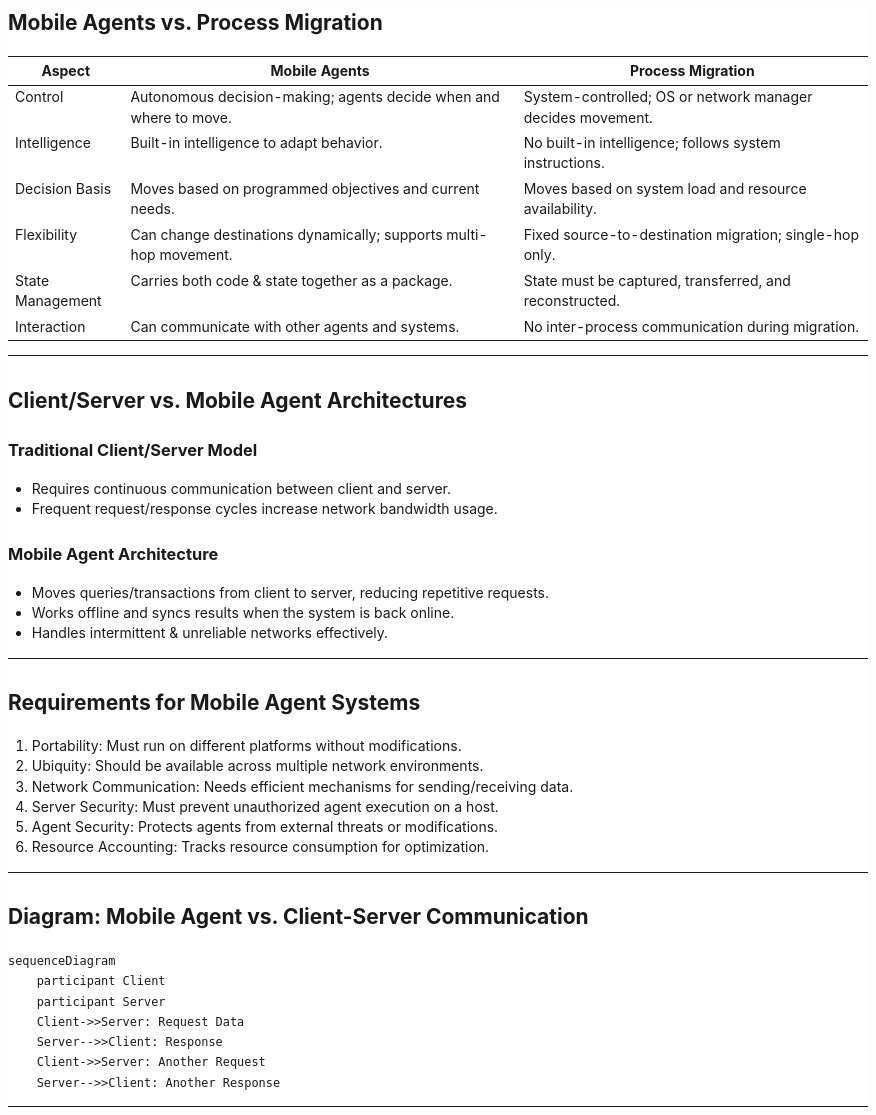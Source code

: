 
## Mobile Agents vs. Process Migration

| Aspect            | Mobile Agents                             | Process Migration                          |
|-------------------|-------------------------------------------|--------------------------------------------|
| Control           | Autonomous decision-making; agents decide when and where to move. | System-controlled; OS or network manager decides movement. |
| Intelligence      | Built-in intelligence to adapt behavior.  | No built-in intelligence; follows system instructions. |
| Decision Basis    | Moves based on programmed objectives and current needs. | Moves based on system load and resource availability. |
| Flexibility       | Can change destinations dynamically; supports multi-hop movement. | Fixed source-to-destination migration; single-hop only. |
| State Management  | Carries both code & state together as a package. | State must be captured, transferred, and reconstructed. |
| Interaction       | Can communicate with other agents and systems. | No inter-process communication during migration. |

---

## Client/Server vs. Mobile Agent Architectures

### Traditional Client/Server Model
- Requires continuous communication between client and server.
- Frequent request/response cycles increase network bandwidth usage.

### Mobile Agent Architecture
- Moves queries/transactions from client to server, reducing repetitive requests.
- Works offline and syncs results when the system is back online.
- Handles intermittent & unreliable networks effectively.

---

## Requirements for Mobile Agent Systems

1. Portability: Must run on different platforms without modifications.
2. Ubiquity: Should be available across multiple network environments.
3. Network Communication: Needs efficient mechanisms for sending/receiving data.
4. Server Security: Must prevent unauthorized agent execution on a host.
5. Agent Security: Protects agents from external threats or modifications.
6. Resource Accounting: Tracks resource consumption for optimization.

---

## Diagram: Mobile Agent vs. Client-Server Communication

```mermaid
sequenceDiagram
    participant Client
    participant Server
    Client->>Server: Request Data
    Server-->>Client: Response
    Client->>Server: Another Request
    Server-->>Client: Another Response
```

---
